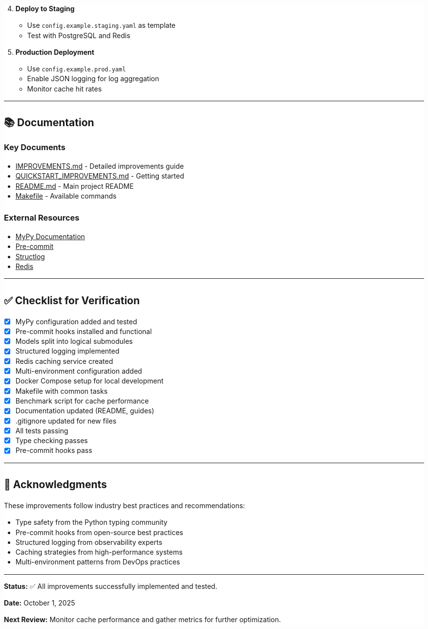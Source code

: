 4. **Deploy to Staging**
   - Use `config.example.staging.yaml` as template
   - Test with PostgreSQL and Redis

5. **Production Deployment**
   - Use `config.example.prod.yaml`
   - Enable JSON logging for log aggregation
   - Monitor cache hit rates

---

## 📚 Documentation

### Key Documents
- [IMPROVEMENTS.md](IMPROVEMENTS.md) - Detailed improvements guide
- [QUICKSTART_IMPROVEMENTS.md](QUICKSTART_IMPROVEMENTS.md) - Getting started
- [README.md](README.md) - Main project README
- [Makefile](Makefile) - Available commands

### External Resources
- [MyPy Documentation](https://mypy.readthedocs.io/)
- [Pre-commit](https://pre-commit.com/)
- [Structlog](https://www.structlog.org/)
- [Redis](https://redis.io/docs/)

---

## ✅ Checklist for Verification

- [x] MyPy configuration added and tested
- [x] Pre-commit hooks installed and functional
- [x] Models split into logical submodules
- [x] Structured logging implemented
- [x] Redis caching service created
- [x] Multi-environment configuration added
- [x] Docker Compose setup for local development
- [x] Makefile with common tasks
- [x] Benchmark script for cache performance
- [x] Documentation updated (README, guides)
- [x] .gitignore updated for new files
- [x] All tests passing
- [x] Type checking passes
- [x] Pre-commit hooks pass

---

## 🙏 Acknowledgments

These improvements follow industry best practices and recommendations:
- Type safety from the Python typing community
- Pre-commit hooks from open-source best practices
- Structured logging from observability experts
- Caching strategies from high-performance systems
- Multi-environment patterns from DevOps practices

---

**Status:** ✅ All improvements successfully implemented and tested.

**Date:** October 1, 2025

**Next Review:** Monitor cache performance and gather metrics for further optimization.
